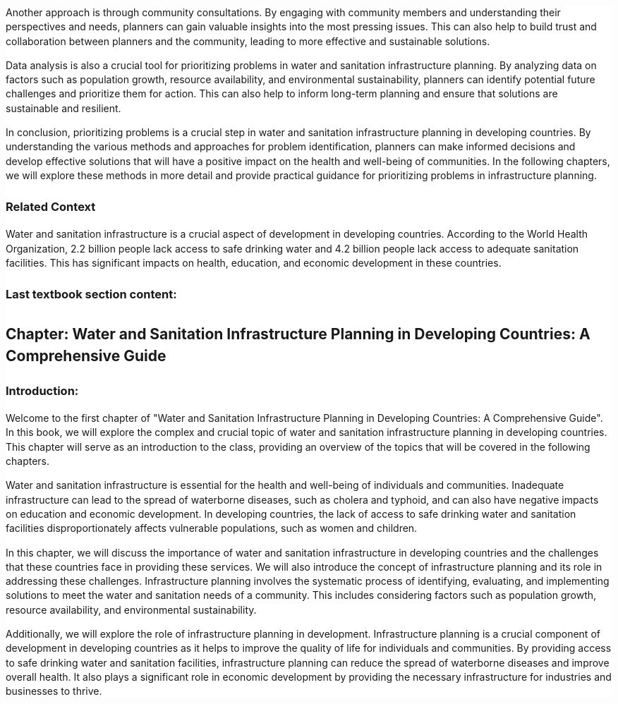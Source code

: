 Another approach is through community consultations. By engaging with community members and understanding their perspectives and needs, planners can gain valuable insights into the most pressing issues. This can also help to build trust and collaboration between planners and the community, leading to more effective and sustainable solutions.

Data analysis is also a crucial tool for prioritizing problems in water and sanitation infrastructure planning. By analyzing data on factors such as population growth, resource availability, and environmental sustainability, planners can identify potential future challenges and prioritize them for action. This can also help to inform long-term planning and ensure that solutions are sustainable and resilient.

In conclusion, prioritizing problems is a crucial step in water and sanitation infrastructure planning in developing countries. By understanding the various methods and approaches for problem identification, planners can make informed decisions and develop effective solutions that will have a positive impact on the health and well-being of communities. In the following chapters, we will explore these methods in more detail and provide practical guidance for prioritizing problems in infrastructure planning.


### Related Context
Water and sanitation infrastructure is a crucial aspect of development in developing countries. According to the World Health Organization, 2.2 billion people lack access to safe drinking water and 4.2 billion people lack access to adequate sanitation facilities. This has significant impacts on health, education, and economic development in these countries.

### Last textbook section content:

## Chapter: Water and Sanitation Infrastructure Planning in Developing Countries: A Comprehensive Guide

### Introduction:

Welcome to the first chapter of "Water and Sanitation Infrastructure Planning in Developing Countries: A Comprehensive Guide". In this book, we will explore the complex and crucial topic of water and sanitation infrastructure planning in developing countries. This chapter will serve as an introduction to the class, providing an overview of the topics that will be covered in the following chapters.

Water and sanitation infrastructure is essential for the health and well-being of individuals and communities. Inadequate infrastructure can lead to the spread of waterborne diseases, such as cholera and typhoid, and can also have negative impacts on education and economic development. In developing countries, the lack of access to safe drinking water and sanitation facilities disproportionately affects vulnerable populations, such as women and children.

In this chapter, we will discuss the importance of water and sanitation infrastructure in developing countries and the challenges that these countries face in providing these services. We will also introduce the concept of infrastructure planning and its role in addressing these challenges. Infrastructure planning involves the systematic process of identifying, evaluating, and implementing solutions to meet the water and sanitation needs of a community. This includes considering factors such as population growth, resource availability, and environmental sustainability.

Additionally, we will explore the role of infrastructure planning in development. Infrastructure planning is a crucial component of development in developing countries as it helps to improve the quality of life for individuals and communities. By providing access to safe drinking water and sanitation facilities, infrastructure planning can reduce the spread of waterborne diseases and improve overall health. It also plays a significant role in economic development by providing the necessary infrastructure for industries and businesses to thrive.
